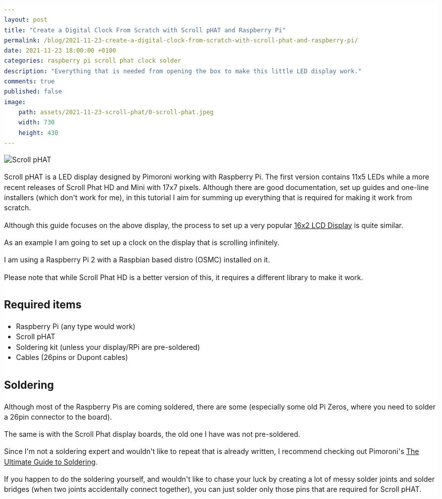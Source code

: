 ```yaml
---
layout: post
title: "Create a Digital Clock From Scratch with Scroll pHAT and Raspberry Pi"
permalink: /blog/2021-11-23-create-a-digital-clock-from-scratch-with-scroll-phat-and-raspberry-pi/
date: 2021-11-23 18:00:00 +0100
categories: raspberry pi scroll phat clock solder
description: "Everything that is needed from opening the box to make this little LED display work."
comments: true
published: false
image:
    path: assets/2021-11-23-scroll-phat/0-scroll-phat.jpeg
    width: 730
    height: 430
---
```


![Scroll pHAT](/assets/2021-11-23-scroll-phat/0-scroll-phat.jpeg)

Scroll pHAT is a LED display designed by Pimoroni working with Raspberry Pi. The first version contains 11x5 LEDs while a more recent releases of Scroll Phat HD and Mini with 17x7 pixels. Although there are good documentation, set up guides and one-line installers (which don't work for me), in this tutorial I aim for summing up everything that is required for making it work from scratch.

Although this guide focuses on the above display, the process to set up a very popular [16x2 LCD Display](https://components101.com/displays/16x2-lcd-pinout-datasheet) is quite similar.

As an example I am going to set up a clock on the display that is scrolling infinitely. 

I am using a Raspberry Pi 2 with a Raspbian based distro (OSMC) installed on it.

Please note that while Scroll Phat HD is a better version of this, it requires a different library to make it work.

## Required items

- Raspberry Pi (any type would work)
- Scroll pHAT
- Soldering kit (unless your display/RPi are pre-soldered)
- Cables (26pins or Dupont cables)

## Soldering

Although most of the Raspberry Pis are coming soldered, there are some (especially some old Pi Zeros, where you need to solder a 26pin connector to the board).

The same is with the Scroll Phat display boards, the old one I have was not pre-soldered. 

Since I'm not a soldering expert and wouldn't like to repeat that is already written, I recommend checking out Pimoroni's [The Ultimate Guide to Soldering](https://learn.pimoroni.com/article/the-ultimate-guide-to-soldering).

If you happen to do the soldering yourself, and wouldn't like to chase your luck by creating a lot of messy solder joints and solder bridges (when two joints accidentally connect together), you can just solder only those pins that are required for Scroll pHAT.
